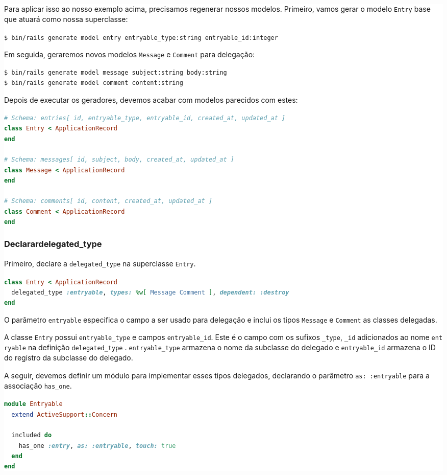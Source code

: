 Para aplicar isso ao nosso exemplo acima, precisamos regenerar nossos modelos. Primeiro, vamos gerar o modelo `Entry` base que atuará como nossa superclasse:

```bash
$ bin/rails generate model entry entryable_type:string entryable_id:integer
```

Em seguida, geraremos novos modelos `Message` e `Comment` para delegação:

```bash
$ bin/rails generate model message subject:string body:string
$ bin/rails generate model comment content:string
```

Depois de executar os geradores, devemos acabar com modelos parecidos com estes:

```ruby
# Schema: entries[ id, entryable_type, entryable_id, created_at, updated_at ]
class Entry < ApplicationRecord
end

# Schema: messages[ id, subject, body, created_at, updated_at ]
class Message < ApplicationRecord
end

# Schema: comments[ id, content, created_at, updated_at ]
class Comment < ApplicationRecord
end
```


### Declarardelegated_type

Primeiro, declare a `delegated_type` na superclasse `Entry`.

```ruby
class Entry < ApplicationRecord
  delegated_type :entryable, types: %w[ Message Comment ], dependent: :destroy
end
```

O parâmetro `entryable` especifica o campo a ser usado para delegação e inclui os tipos `Message` e `Comment` as classes delegadas.

A classe `Entry` possui `entryable_type` e campos `entryable_id`. Este é o campo com os sufixos `_type`, `_id` adicionados ao nome `entryable` na definição `delegated_type` . `entryable_type` armazena o nome da subclasse do delegado e `entryable_id` armazena o ID do registro da subclasse do delegado.

A seguir, devemos definir um módulo para implementar esses tipos delegados, declarando o parâmetro `as: :entryable` para a associação `has_one`.

```ruby
module Entryable
  extend ActiveSupport::Concern

  included do
    has_one :entry, as: :entryable, touch: true
  end
end
```

